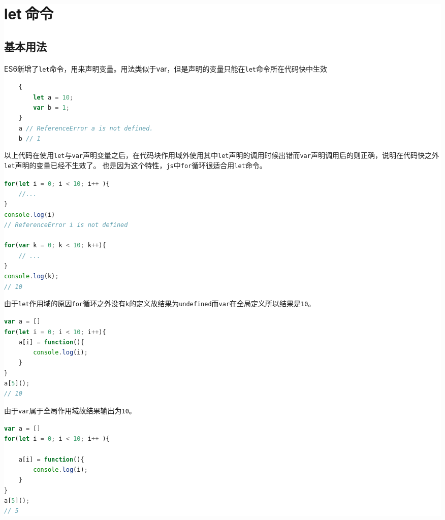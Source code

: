 # let 命令


## **基本用法**
ES6新增了`let`命令，用来声明变量。用法类似于var，但是声明的变量只能在`let`命令所在代码快中生效 
```javascript
    {
        let a = 10;
        var b = 1;
    }
    a // ReferenceError a is not defined.
    b // 1
```
以上代码在使用`let`与`var`声明变量之后，在代码块作用域外使用其中`let`声明的调用时候出错而`var`声明调用后的则正确，说明在代码快之外`let`声明的变量已经不生效了。
也是因为这个特性，`js`中`for`循环很适合用`let`命令。

```javascript
for(let i = 0; i < 10; i++ ){
    //...
}
console.log(i)
// ReferenceError i is not defined

for(var k = 0; k < 10; k++){
    // ...
}
console.log(k);
// 10
```
由于`let`作用域的原因`for`循环之外没有`k`的定义故结果为`undefined`而`var`在全局定义所以结果是`10`。		

```javascript
var a =	[]
for(let i = 0; i < 10; i++){
    a[i] = function(){
        console.log(i);
    }	
}
a[5]();
// 10
```  

由于`var`属于全局作用域故结果输出为`10`。

```javascript
var a = []
for(let i = 0; i < 10; i++ ){

    a[i] = function(){
        console.log(i);
    }
}
a[5]();
// 5
```  
